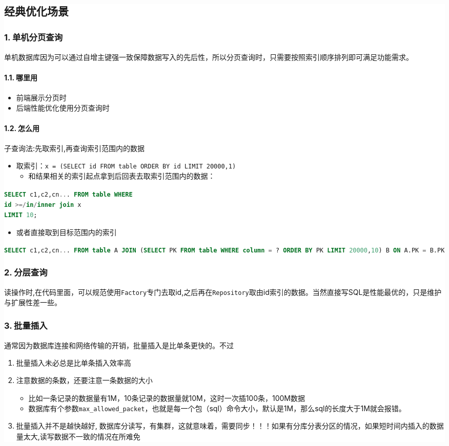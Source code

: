    
## 经典优化场景   
### 1. 单机分页查询   
单机数据库因为可以通过自增主键强一致保障数据写入的先后性，所以分页查询时，只需要按照索引顺序排列即可满足功能需求。   
#### 1.1. 哪里用   
   
- 前端展示分页时   
- 后端性能优化使用分页查询时   
   
#### 1.2. 怎么用   
子查询法:先取索引,再查询索引范围内的数据   
   
- 取索引：`x = (SELECT id FROM table ORDER BY id LIMIT 20000,1)`   
    - 和结果相关的索引起点拿到后回表去取索引范围内的数据：   
   
```sql
SELECT c1,c2,cn... FROM table WHERE
id >=/in/inner join x
LIMIT 10;
```
   
   
- 或者直接取到目标范围内的索引   
   
```sql
SELECT c1,c2,cn... FROM table A JOIN (SELECT PK FROM table WHERE column = ? ORDER BY PK LIMIT 20000,10) B ON A.PK = B.PK
```
   
### 2. 分层查询   
读操作时,在代码里面，可以规范使用`Factory`专门去取id,之后再在`Repository`取由id索引的数据。当然直接写SQL是性能最优的，只是维护与扩展性差一些。   
### 3. 批量插入   
通常因为数据库连接和网络传输的开销，批量插入是比单条更快的。不过   
   
1. 批量插入未必总是比单条插入效率高   
2. 注意数据的条数，还要注意一条数据的大小   
   
    - 比如一条记录的数据量有1M，10条记录的数据量就10M，这时一次插100条，100M数据   
    - 数据库有个参数`max_allowed_packet`，也就是每一个包（sql）命令大小，默认是1M，那么sql的长度大于1M就会报错。   
   
3. 批量插入并不是越快越好, 数据库分读写，有集群，这就意味着，需要同步！！！如果有分库分表分区的情况，如果短时间内插入的数据量太大,读写数据不一致的情况在所难免   
   
[^WhyB]:[文件系统和数据库是由于什么原因才选择 B 树或 B+ 树建立索引的？](https://www.zhihu.com/question/62406977)   
[^BTree]:[MySQL索引凭什么能让查询效率提高这么多？](https://juejin.im/post/6869532756498448392?utm_source=gold_browser_extension)   
[^Cluster]:[聚簇索引和非聚簇索引](https://blog.csdn.net/lm1060891265/article/details/81482136?utm_medium=distribute.pc_relevant.none-task-blog-BlogCommendFromMachineLearnPai2-2.channel_param&depth_1-utm_source=distribute.pc_relevant.none-task-blog-BlogCommendFromMachineLearnPai2-2.channel_param)   
[^Clustered]:[聚集索引，非聚簇索引，辅助索引](https://blog.csdn.net/riemann_/article/details/90324846?utm_medium=distribute.pc_relevant.none-task-blog-BlogCommendFromMachineLearnPai2-1.channel_param&depth_1-utm_source=distribute.pc_relevant.none-task-blog-BlogCommendFromMachineLearnPai2-1.channel_param)   
[^Mysql]:[曾经，我以为我很懂 MySQL 索引...](https://mp.weixin.qq.com/s?__biz=MzU0OTk3ODQ3Ng==&mid=2247489255&idx=1&sn=43793ea6368c32645c9171e1ee160cd2&chksm=fba6fee4ccd177f22c31d8b1ab14ea44d7d753e6d42cd18be2c5fd5881362a702376ca953e39&mpshare=1&scene=1&srcid=0908hXnudi0sZuHNEzdMMRga&sharer_sharetime=1599530921440&sharer_shareid=f059618cb093f5efb49a39cd6562e90e&key=c45d238be947117fbf9b0bbb7c85ee41039a467b954cd73519cd9d9aa048aa01a00297833817905235b10d87d3e285f42ab3246ce4e4f0346cb6066b90f1d1818bff0bf31991b536d063c3f97c0186c04290dc3876c1e3ef7a19600e6394a14506fc814887b4b1c6db24acca9b7826917771ff67696dd12083792a68818d965c&ascene=1&uin=MTM2NzczNTcyNQ%3D%3D&devicetype=Windows+10+x64&version=62090529&lang=zh_CN&exportkey=A%2FCs263OBTZ%2F8s0ViGboT1k%3D&pass_ticket=g9yhQkckoZlAk%2FX6cPUhDBTSEp8osozONZ7MKFJVjVqOacOgUwH%2FJagIuENpoxqA&wx_header=0)   
[^唯一性与索引]:唯一性并不是索引的必要条件。将索引设置为唯一，对于等值查找当查到第一条符合条件的纪录时即可停止查找，而非唯一索引则要继续查找(回表，因为叶结点还是指针）。不过索引唯一维护开销也大，每一行数据的插入都会去检查重复以保证唯一性；   
[^explain]: [https://blog.csdn.net/qq_20315217/article/details/120416716?spm=1001.2014.3001.5501](https://blog.csdn.net/qq_20315217/article/details/120416716?spm=1001.2014.3001.5501)   
[^敖丙调优]:[「数据库调优」屡试不爽的面试连环combo](https://juejin.cn/post/6844904201437315079)   
[^SQL优化]:[如何让你的SQL运行得更快](https://blog.csdn.net/gprime/article/details/1687930)